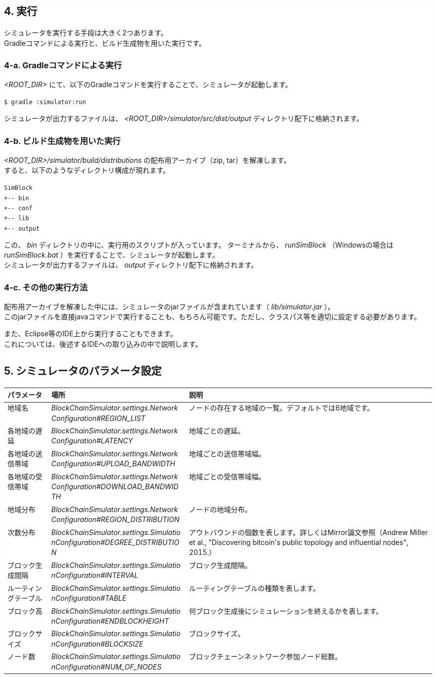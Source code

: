 ## 4. 実行
シミュレータを実行する手段は大きく2つあります。  
Gradleコマンドによる実行と、ビルド生成物を用いた実行です。

### 4-a. Gradleコマンドによる実行
*\<ROOT_DIR\>* にて、以下のGradleコマンドを実行することで、シミュレータが起動します。

`$ gradle :simulator:run`

シミュレータが出力するファイルは、 *\<ROOT_DIR\>/simulator/src/dist/output* ディレクトリ配下に格納されます。

### 4-b. ビルド生成物を用いた実行
*\<ROOT_DIR\>/simulator/build/distributions* の配布用アーカイブ（zip, tar）を解凍します。  
すると、以下のようなディレクトリ構成が現れます。

```
SimBlock
+-- bin
+-- conf
+-- lib
+-- output
```

この、 *bin* ディレクトリの中に、実行用のスクリプトが入っています。
ターミナルから、 *runSimBlock* （Windowsの場合は *runSimBlock.bat* ）を実行することで、シミュレータが起動します。  
シミュレータが出力するファイルは、 *output* ディレクトリ配下に格納されます。

### 4-c. その他の実行方法
配布用アーカイブを解凍した中には、シミュレータのjarファイルが含まれています（ *lib/simulator.jar* ）。  
このjarファイルを直接javaコマンドで実行することも、もちろん可能です。ただし、クラスパス等を適切に設定する必要があります。

また、Eclipse等のIDE上から実行することもできます。  
これについては、後述するIDEへの取り込みの中で説明します。

## 5. シミュレータのパラメータ設定
| パラメータ | 場所 | 説明 |
|:-----------|:------------|:------------|
| 地域名 | *BlockChainSimulator.settings.NetworkConfiguration#REGION_LIST* | ノードの存在する地域の一覧。デフォルトでは6地域です。 |
| 各地域の遅延 | *BlockChainSimulator.settings.NetworkConfiguration#LATENCY* | 地域ごとの遅延。 |
| 各地域の送信帯域 | *BlockChainSimulator.settings.NetworkConfiguration#UPLOAD_BANDWIDTH* | 地域ごとの送信帯域幅。 |
| 各地域の受信帯域 | *BlockChainSimulator.settings.NetworkConfiguration#DOWNLOAD_BANDWIDTH* | 地域ごとの受信帯域幅。 |
| 地域分布 | *BlockChainSimulator.settings.NetworkConfiguration#REGION_DISTRIBUTION* | ノードの地域分布。 |
| 次数分布 | *BlockChainSimulator.settings.SimulationConfiguration#DEGREE_DISTRIBUTION* | アウトバウンドの個数を表します。詳しくはMirror論文参照（Andrew Miller et al., "Discovering bitcoin's public topology and influential nodes", 2015.） |
| ブロック生成間隔 | *BlockChainSimulator.settings.SimulationConfiguration#INTERVAL* | ブロック生成間隔。 |
| ルーティングテーブル | *BlockChainSimulator.settings.SimulationConfiguration#TABLE* | ルーティングテーブルの種類を表します。 |
| ブロック高 | *BlockChainSimulator.settings.SimulationConfiguration#ENDBLOCKHEIGHT* | 何ブロック生成後にシミュレーションを終えるかを表します。 |
| ブロックサイズ | *BlockChainSimulator.settings.SimulationConfiguration#BLOCKSIZE* | ブロックサイズ。 |
| ノード数 | *BlockChainSimulator.settings.SimulationConfiguration#NUM_OF_NODES* | ブロックチェーンネットワーク参加ノード総数。|
